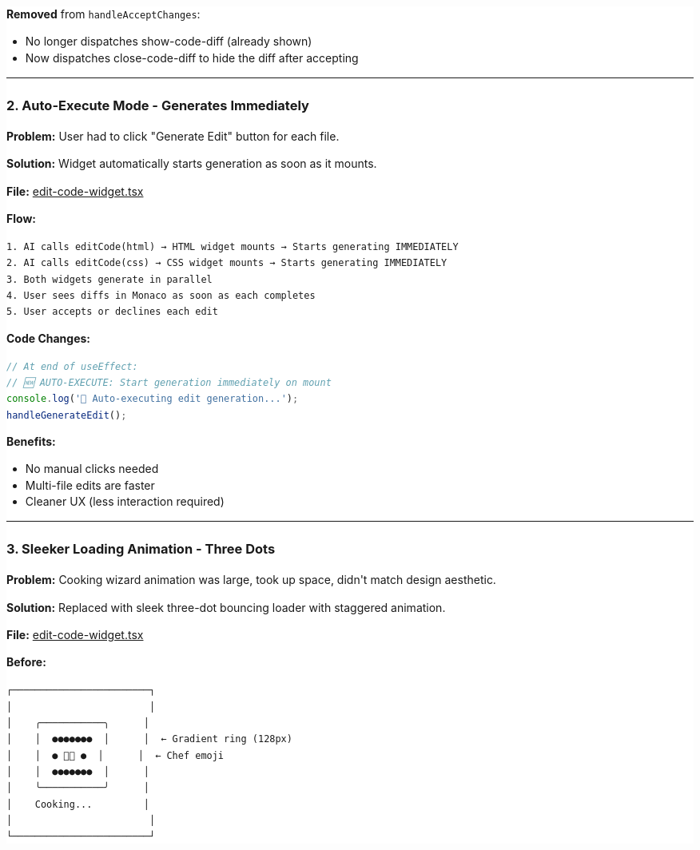 **Removed** from `handleAcceptChanges`:
- No longer dispatches show-code-diff (already shown)
- Now dispatches close-code-diff to hide the diff after accepting

---

### 2. Auto-Execute Mode - Generates Immediately

**Problem:** User had to click "Generate Edit" button for each file.

**Solution:** Widget automatically starts generation as soon as it mounts.

**File:** [edit-code-widget.tsx](src/components/tool-ui/edit-code-widget.tsx:47-73)

**Flow:**
```
1. AI calls editCode(html) → HTML widget mounts → Starts generating IMMEDIATELY
2. AI calls editCode(css) → CSS widget mounts → Starts generating IMMEDIATELY
3. Both widgets generate in parallel
4. User sees diffs in Monaco as soon as each completes
5. User accepts or declines each edit
```

**Code Changes:**
```typescript
// At end of useEffect:
// 🆕 AUTO-EXECUTE: Start generation immediately on mount
console.log('🚀 Auto-executing edit generation...');
handleGenerateEdit();
```

**Benefits:**
- No manual clicks needed
- Multi-file edits are faster
- Cleaner UX (less interaction required)

---

### 3. Sleeker Loading Animation - Three Dots

**Problem:** Cooking wizard animation was large, took up space, didn't match design aesthetic.

**Solution:** Replaced with sleek three-dot bouncing loader with staggered animation.

**File:** [edit-code-widget.tsx](src/components/tool-ui/edit-code-widget.tsx:261-277)

**Before:**
```
┌────────────────────────┐
│                        │
│    ╭───────────╮      │
│    │  ●●●●●●●  │      │  ← Gradient ring (128px)
│    │  ● 👨‍🍳 ●  │      │  ← Chef emoji
│    │  ●●●●●●●  │      │
│    ╰───────────╯      │
│    Cooking...         │
│                        │
└────────────────────────┘
```
